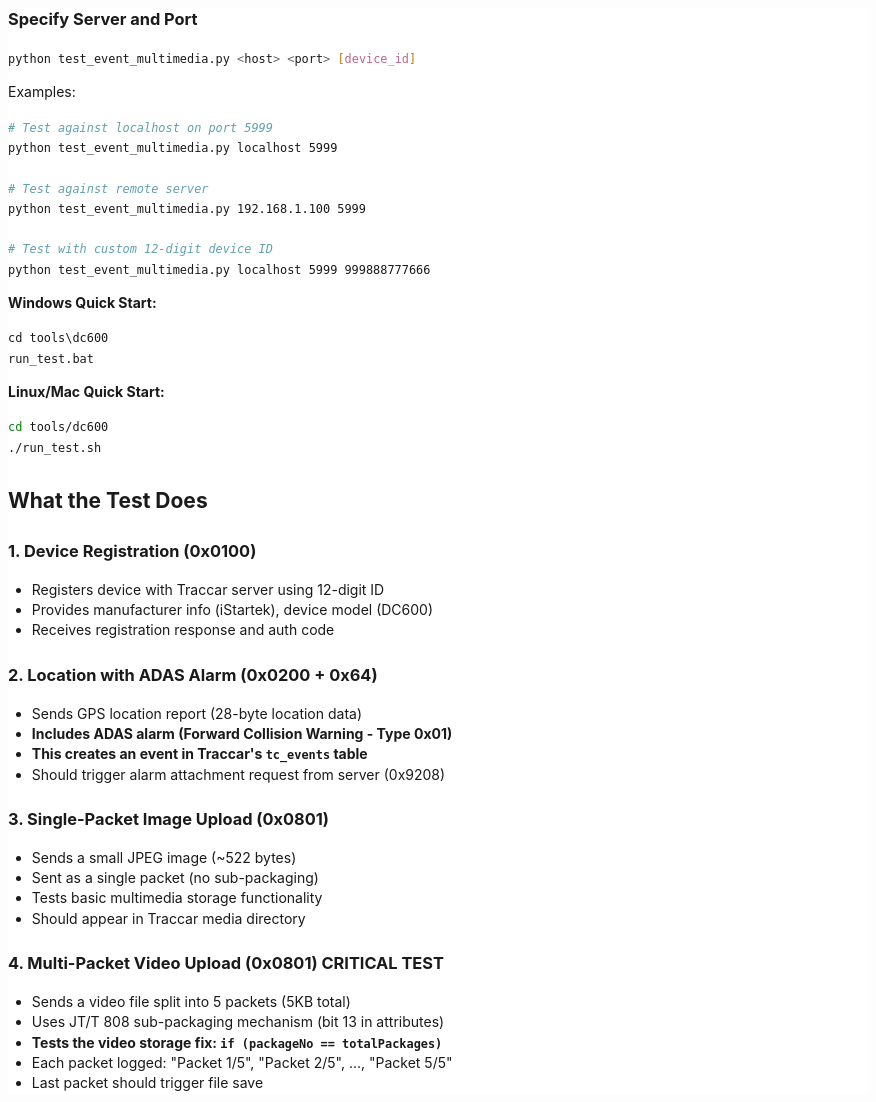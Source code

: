 ### Specify Server and Port

```bash
python test_event_multimedia.py <host> <port> [device_id]
```

Examples:
```bash
# Test against localhost on port 5999
python test_event_multimedia.py localhost 5999

# Test against remote server
python test_event_multimedia.py 192.168.1.100 5999

# Test with custom 12-digit device ID
python test_event_multimedia.py localhost 5999 999888777666
```

**Windows Quick Start:**
```batch
cd tools\dc600
run_test.bat
```

**Linux/Mac Quick Start:**
```bash
cd tools/dc600
./run_test.sh
```

## What the Test Does

### 1. Device Registration (0x0100)
- Registers device with Traccar server using 12-digit ID
- Provides manufacturer info (iStartek), device model (DC600)
- Receives registration response and auth code

### 2. Location with ADAS Alarm (0x0200 + 0x64)
- Sends GPS location report (28-byte location data)
- **Includes ADAS alarm (Forward Collision Warning - Type 0x01)**
- **This creates an event in Traccar's `tc_events` table**
- Should trigger alarm attachment request from server (0x9208)

### 3. Single-Packet Image Upload (0x0801)
- Sends a small JPEG image (~522 bytes)
- Sent as a single packet (no sub-packaging)
- Tests basic multimedia storage functionality
- Should appear in Traccar media directory

### 4. Multi-Packet Video Upload (0x0801) **CRITICAL TEST**
- Sends a video file split into 5 packets (5KB total)
- Uses JT/T 808 sub-packaging mechanism (bit 13 in attributes)
- **Tests the video storage fix: `if (packageNo == totalPackages)`**
- Each packet logged: "Packet 1/5", "Packet 2/5", ..., "Packet 5/5"
- Last packet should trigger file save

